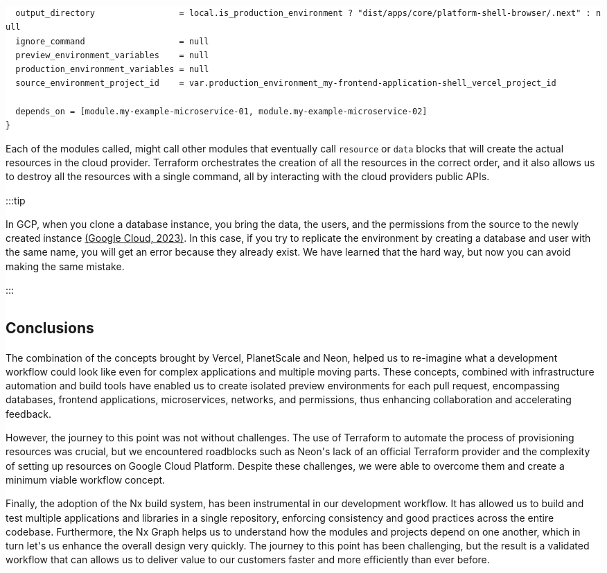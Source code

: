 ```hcl title="environment/main.tf"
  output_directory                 = local.is_production_environment ? "dist/apps/core/platform-shell-browser/.next" : null
  ignore_command                   = null
  preview_environment_variables    = null
  production_environment_variables = null
  source_environment_project_id    = var.production_environment_my-frontend-application-shell_vercel_project_id

  depends_on = [module.my-example-microservice-01, module.my-example-microservice-02]
}
```

Each of the modules called, might call other modules that eventually call `resource` or `data` blocks that will create the actual resources in the cloud provider. Terraform orchestrates the creation of all the resources in the correct order, and it also allows us to destroy all the resources with a single command, all by interacting with the cloud providers public APIs.

:::tip

In GCP, when you clone a database instance, you bring the data, the users, and the permissions from the source to the newly created instance [(Google Cloud, 2023)](https://cloud.google.com/sql/docs/postgres/clone-instance). In this
case, if you try to replicate the environment by creating a database and user with the same name, you will get an error because they already exist. We have learned that the hard way, but now you can avoid making the same mistake.

:::

## Conclusions

The combination of the concepts brought by Vercel, PlanetScale and Neon, helped us to re-imagine what a development workflow could look like even for complex applications and multiple moving parts. These concepts, combined with infrastructure automation and build tools have enabled us to create isolated preview environments for each pull request, encompassing databases, frontend applications, microservices, networks, and permissions, thus enhancing collaboration and accelerating feedback.

However, the journey to this point was not without challenges. The use of Terraform to automate the process of provisioning resources was crucial, but we encountered roadblocks such as Neon's lack of an official Terraform provider and the complexity of setting up resources on Google Cloud Platform. Despite these challenges, we were able to overcome them and create a minimum viable workflow concept.

Finally, the adoption of the Nx build system, has been instrumental in our development workflow. It has allowed us to build and test multiple applications and libraries in a single repository, enforcing consistency and good practices across the entire codebase. Furthermore, the Nx Graph helps us to understand how the modules and projects depend on one another, which in turn let's us enhance the overall design very quickly. The journey to this point has been challenging, but the result is a validated workflow that can allows us to deliver value to our customers faster and more efficiently than ever before.
